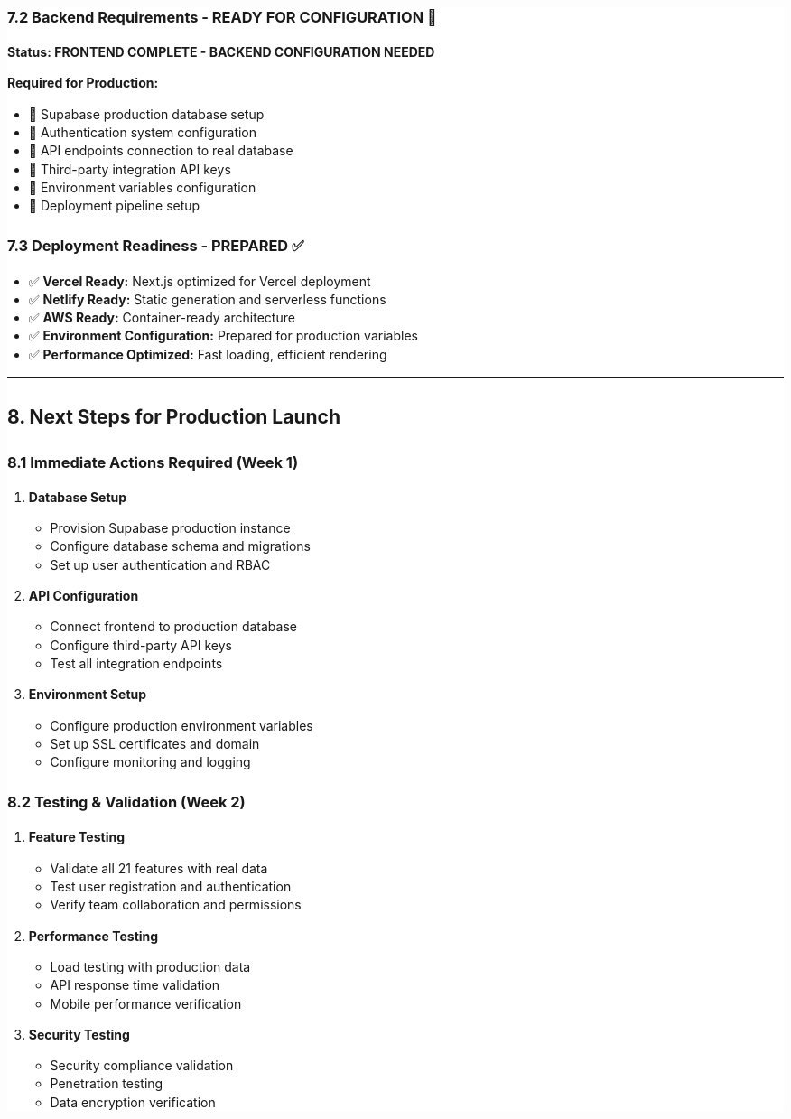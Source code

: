 ### 7.2 Backend Requirements - READY FOR CONFIGURATION 🔄
**Status: FRONTEND COMPLETE - BACKEND CONFIGURATION NEEDED**

**Required for Production:**
- 🔄 Supabase production database setup
- 🔄 Authentication system configuration
- 🔄 API endpoints connection to real database
- 🔄 Third-party integration API keys
- 🔄 Environment variables configuration
- 🔄 Deployment pipeline setup

### 7.3 Deployment Readiness - PREPARED ✅
- ✅ **Vercel Ready:** Next.js optimized for Vercel deployment
- ✅ **Netlify Ready:** Static generation and serverless functions
- ✅ **AWS Ready:** Container-ready architecture
- ✅ **Environment Configuration:** Prepared for production variables
- ✅ **Performance Optimized:** Fast loading, efficient rendering

---

## 8. Next Steps for Production Launch

### 8.1 Immediate Actions Required (Week 1)
1. **Database Setup**
   - Provision Supabase production instance
   - Configure database schema and migrations
   - Set up user authentication and RBAC

2. **API Configuration**
   - Connect frontend to production database
   - Configure third-party API keys
   - Test all integration endpoints

3. **Environment Setup**
   - Configure production environment variables
   - Set up SSL certificates and domain
   - Configure monitoring and logging

### 8.2 Testing & Validation (Week 2)
1. **Feature Testing**
   - Validate all 21 features with real data
   - Test user registration and authentication
   - Verify team collaboration and permissions

2. **Performance Testing**
   - Load testing with production data
   - API response time validation
   - Mobile performance verification

3. **Security Testing**
   - Security compliance validation
   - Penetration testing
   - Data encryption verification
